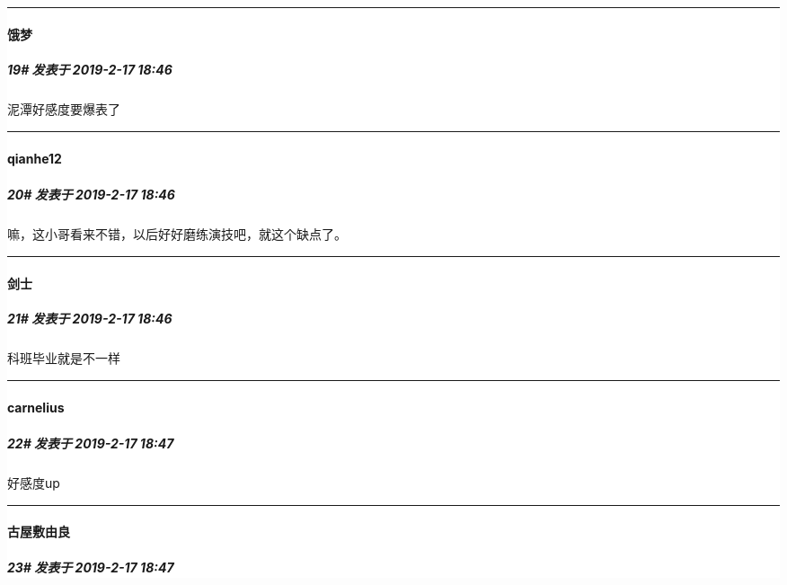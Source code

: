 




*****

####  饿梦  
##### 19#       发表于 2019-2-17 18:46




泥潭好感度要爆表了







*****

####  qianhe12  
##### 20#       发表于 2019-2-17 18:46




嘛，这小哥看来不错，以后好好磨练演技吧，就这个缺点了。







*****

####  剑士  
##### 21#       发表于 2019-2-17 18:46




科班毕业就是不一样







*****

####  carnelius  
##### 22#       发表于 2019-2-17 18:47




好感度up







*****

####  古屋敷由良  
##### 23#       发表于 2019-2-17 18:47
